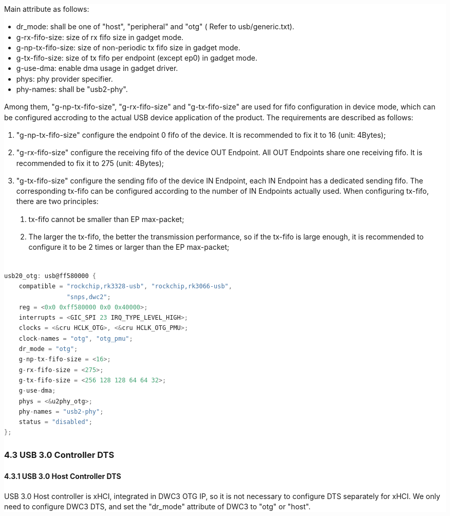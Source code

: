 Main attribute as follows:

- dr_mode: shall be one of "host", "peripheral" and "otg" ( Refer to usb/generic.txt).
- g-rx-fifo-size: size of rx fifo size in gadget mode.
- g-np-tx-fifo-size: size of non-periodic tx fifo size in gadget mode.
- g-tx-fifo-size: size of tx fifo per endpoint (except ep0) in gadget mode.
- g-use-dma: enable dma usage in gadget driver.
- phys: phy provider specifier.
- phy-names: shall be "usb2-phy".

Among them, "g-np-tx-fifo-size", "g-rx-fifo-size" and "g-tx-fifo-size" are used for fifo configuration in device mode, which can be configured accroding to the actual USB device application of the product. The requirements are described as follows:

1. "g-np-tx-fifo-size" configure the endpoint 0 fifo of the device. It is recommended to fix it to 16 (unit: 4Bytes);

2. "g-rx-fifo-size" configure the receiving fifo of the device OUT Endpoint. All OUT Endpoints share one receiving fifo. It is recommended to fix it to 275 (unit: 4Bytes);

3. "g-tx-fifo-size" configure the sending fifo of the device IN Endpoint, each IN Endpoint has a dedicated sending fifo. The corresponding tx-fifo can be configured according to the number of IN Endpoints actually used. When configuring tx-fifo, there are two principles:

    1) tx-fifo cannot be smaller than EP max-packet;

    2) The larger the tx-fifo, the better the transmission performance, so if the tx-fifo is large enough, it is recommended to configure it to be 2 times or larger than the EP max-packet;

```c

usb20_otg: usb@ff580000 {
	compatible = "rockchip,rk3328-usb", "rockchip,rk3066-usb",
			     "snps,dwc2";
	reg = <0x0 0xff580000 0x0 0x40000>;
	interrupts = <GIC_SPI 23 IRQ_TYPE_LEVEL_HIGH>;
	clocks = <&cru HCLK_OTG>, <&cru HCLK_OTG_PMU>;
	clock-names = "otg", "otg_pmu";
	dr_mode = "otg";
	g-np-tx-fifo-size = <16>;
	g-rx-fifo-size = <275>;
	g-tx-fifo-size = <256 128 128 64 64 32>;
	g-use-dma;
	phys = <&u2phy_otg>;
	phy-names = "usb2-phy";
	status = "disabled";
};

```

### 4.3 USB 3.0 Controller DTS

#### 4.3.1 USB 3.0 Host Controller DTS

USB 3.0 Host controller is xHCI, integrated in DWC3 OTG IP, so it is not necessary to configure DTS separately for xHCI. We only need to configure DWC3 DTS, and set the "dr_mode" attribute of DWC3 to "otg" or "host".
